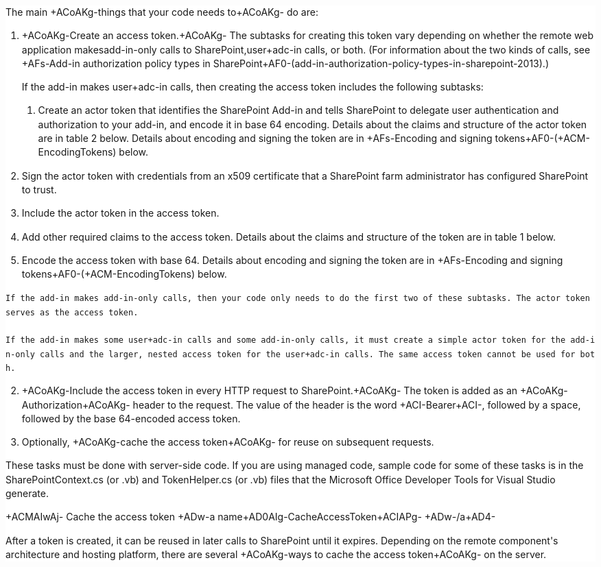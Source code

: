 
The main  +ACoAKg-things that your code needs to+ACoAKg- do are:
 

 

1.  +ACoAKg-Create an access token.+ACoAKg- The subtasks for creating this token vary depending on whether the remote web application makesadd-in-only calls to SharePoint,user+adc-in calls, or both. (For information about the two kinds of calls, see +AFs-Add-in authorization policy types in SharePoint+AF0-(add-in-authorization-policy-types-in-sharepoint-2013).) 
    
    If the add-in makes user+adc-in calls, then creating the access token includes the following subtasks:
    
      1. Create an actor token that identifies the SharePoint Add-in and tells SharePoint to delegate user authentication and authorization to your add-in, and encode it in base 64 encoding. Details about the claims and structure of the actor token are in table 2 below. Details about encoding and signing the token are in +AFs-Encoding and signing tokens+AF0-(+ACM-EncodingTokens) below.
    
 
  2. Sign the actor token with credentials from an x509 certificate that a SharePoint farm administrator has configured SharePoint to trust.
    
 
  3. Include the actor token in the access token.
    
 
  4. Add other required claims to the access token. Details about the claims and structure of the token are in table 1 below.
    
 
  5. Encode the access token with base 64. Details about encoding and signing the token are in  +AFs-Encoding and signing tokens+AF0-(+ACM-EncodingTokens) below.
    
 

    If the add-in makes add-in-only calls, then your code only needs to do the first two of these subtasks. The actor token serves as the access token.
    
    If the add-in makes some user+adc-in calls and some add-in-only calls, it must create a simple actor token for the add-in-only calls and the larger, nested access token for the user+adc-in calls. The same access token cannot be used for both.
    
 
2.  +ACoAKg-Include the access token in every HTTP request to SharePoint.+ACoAKg- The token is added as an +ACoAKg-Authorization+ACoAKg- header to the request. The value of the header is the word +ACI-Bearer+ACI-, followed by a space, followed by the base 64-encoded access token.
    
 
3. Optionally,  +ACoAKg-cache the access token+ACoAKg- for reuse on subsequent requests.
    
 
These tasks must be done with server-side code. If you are using managed code, sample code for some of these tasks is in the SharePointContext.cs (or .vb) and TokenHelper.cs (or .vb) files that the Microsoft Office Developer Tools for Visual Studio generate.
 

 

+ACMAIwAj- Cache the access token
+ADw-a name+AD0AIg-CacheAccessToken+ACIAPg- +ADw-/a+AD4-

After a token is created, it can be reused in later calls to SharePoint until it expires. Depending on the remote component's architecture and hosting platform, there are several  +ACoAKg-ways to cache the access token+ACoAKg- on the server.
 